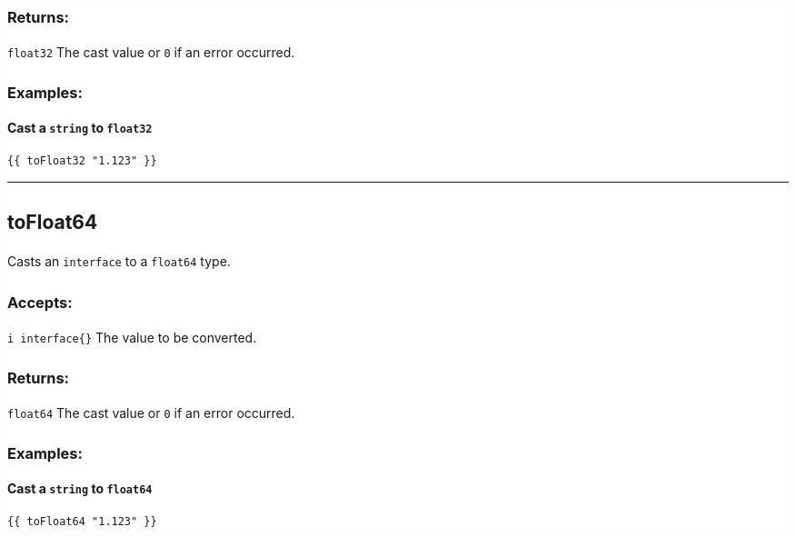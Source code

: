 ### Returns:

`float32` The cast value or `0` if an error occurred.

### Examples:

**Cast a `string` to `float32`**

```gotemplate
{{ toFloat32 "1.123" }}
```

___

## toFloat64

Casts an `interface` to a `float64` type.

### Accepts: 

`i interface{}` The value to be converted.

### Returns:

`float64` The cast value or `0` if an error occurred.

### Examples:

**Cast a `string` to `float64`**

```gotemplate
{{ toFloat64 "1.123" }}
```